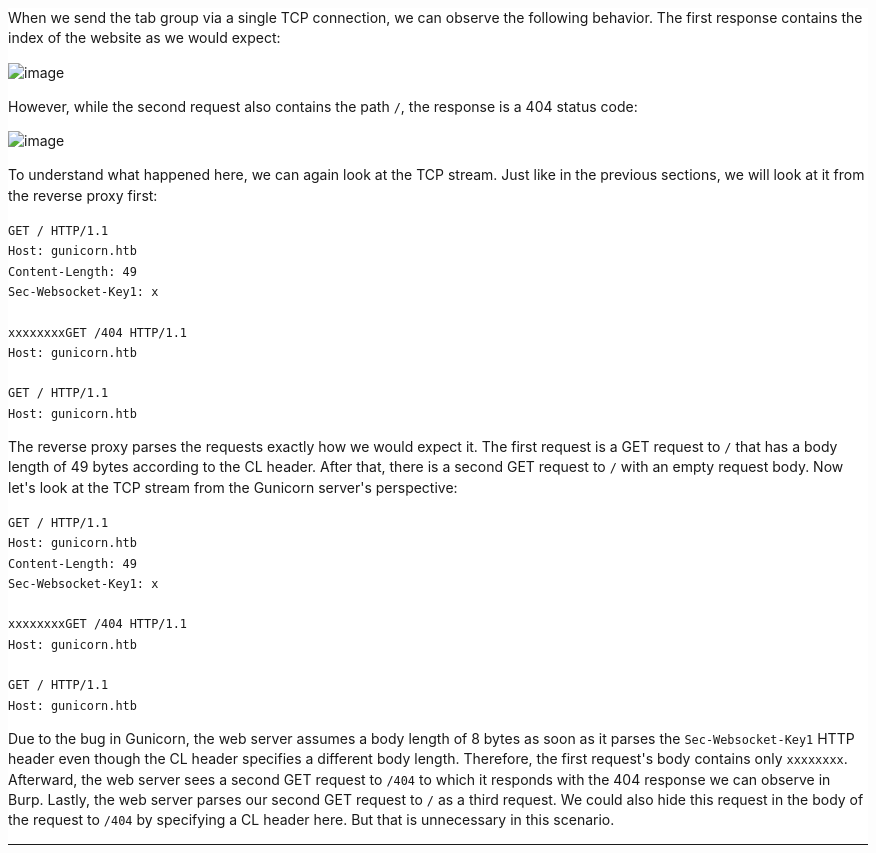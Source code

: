 When we send the tab group via a single TCP connection, we can observe the following behavior. The first response contains the index of the website as we would expect:

![image](eqXQg6GACnQJ.png)

However, while the second request also contains the path `/`, the response is a 404 status code:

![image](iGZi1bZnh7nY.png)

To understand what happened here, we can again look at the TCP stream. Just like in the previous sections, we will look at it from the reverse proxy first:

```
GET / HTTP/1.1
Host: gunicorn.htb
Content-Length: 49
Sec-Websocket-Key1: x

xxxxxxxxGET /404 HTTP/1.1
Host: gunicorn.htb

GET / HTTP/1.1
Host: gunicorn.htb

```

The reverse proxy parses the requests exactly how we would expect it. The first request is a GET request to `/` that has a body length of 49 bytes according to the CL header. After that, there is a second GET request to `/` with an empty request body. Now let's look at the TCP stream from the Gunicorn server's perspective:

```
GET / HTTP/1.1
Host: gunicorn.htb
Content-Length: 49
Sec-Websocket-Key1: x

xxxxxxxxGET /404 HTTP/1.1
Host: gunicorn.htb

GET / HTTP/1.1
Host: gunicorn.htb

```

Due to the bug in Gunicorn, the web server assumes a body length of 8 bytes as soon as it parses the `Sec-Websocket-Key1` HTTP header even though the CL header specifies a different body length. Therefore, the first request's body contains only `xxxxxxxx`. Afterward, the web server sees a second GET request to `/404` to which it responds with the 404 response we can observe in Burp. Lastly, the web server parses our second GET request to `/` as a third request. We could also hide this request in the body of the request to `/404` by specifying a CL header here. But that is unnecessary in this scenario.

* * *

